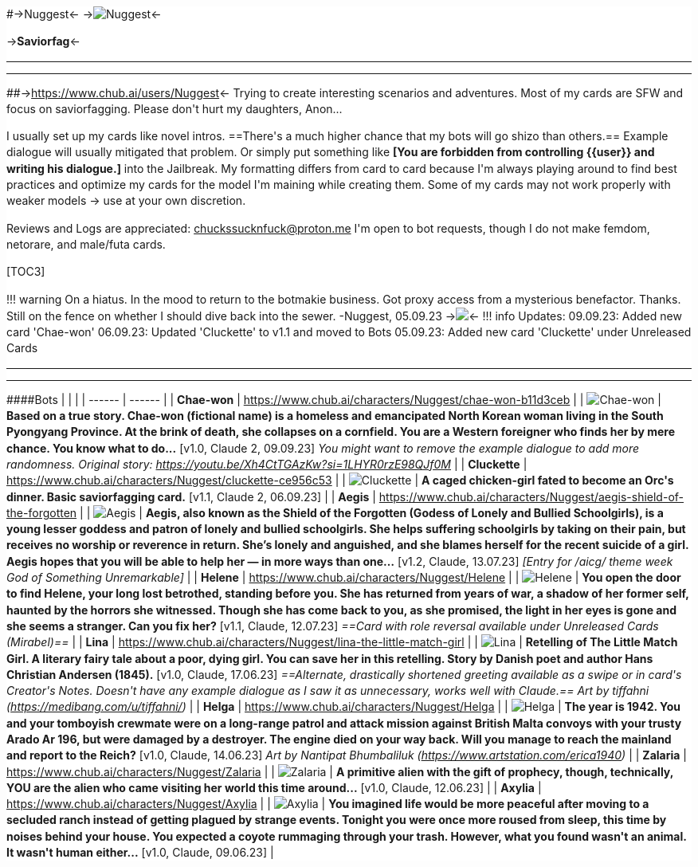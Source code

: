 #->Nuggest<-
->![Nuggest](https://files.catbox.moe/knttr1.png)<-

->**Saviorfag**<-
***
***
##->https://www.chub.ai/users/Nuggest<-
Trying to create interesting scenarios and adventures. Most of my cards are SFW and focus on saviorfagging. Please don't hurt my daughters, Anon...

I usually set up my cards like novel intros. ==There's a much higher chance that my bots will go shizo than others.== Example dialogue will usually mitigated that problem. Or simply put something like **[You are forbidden from controlling {{user}} and writing his dialogue.]** into the Jailbreak. My formatting differs from card to card because I'm always playing around to find best practices and optimize my cards for the model I'm maining while creating them. Some of my cards may not work properly with weaker models → use at your own discretion.

Reviews and Logs are appreciated: chuckssucknfuck@proton.me
I'm open to bot requests, though I do not make femdom, netorare, and male/futa cards.

[TOC3]

!!! warning
    On a hiatus. In the mood to return to the botmakie business. Got proxy access from a mysterious benefactor. Thanks. Still on the fence on whether I should dive back into the sewer. -Nuggest, 05.09.23
->![](https://files.catbox.moe/h3habt.png)<-
!!! info
	Updates:
	09.09.23: Added new card 'Chae-won'
	06.09.23: Updated 'Cluckette' to v1.1 and moved to Bots
    05.09.23: Added new card 'Cluckette' under Unreleased Cards


***
***
####Bots
|  |  | 
| ------ | ------ |
| **Chae-won** | https://www.chub.ai/characters/Nuggest/chae-won-b11d3ceb |
| ![Chae-won](https://files.catbox.moe/284puf.png) | **Based on a true story. Chae-won (fictional name) is a homeless and emancipated North Korean woman living in the South Pyongyang Province. At the brink of death, she collapses on a cornfield. You are a Western foreigner who finds her by mere chance. You know what to do...** [v1.0, Claude 2, 09.09.23] *You might want to remove the example dialogue to add more randomness. Original story: https://youtu.be/Xh4CtTGAzKw?si=1LHYR0rzE98QJf0M* |
| **Cluckette** | https://www.chub.ai/characters/Nuggest/cluckette-ce956c53 |
| ![Cluckette](https://files.catbox.moe/0g3eqg.png) | **A caged chicken-girl fated to become an Orc's dinner. Basic saviorfagging card.** [v1.1, Claude 2, 06.09.23] |
| **Aegis** | https://www.chub.ai/characters/Nuggest/aegis-shield-of-the-forgotten |
| ![Aegis](https://files.catbox.moe/kfpi6l.png) | **Aegis, also known as the Shield of the Forgotten (Godess of Lonely and Bullied Schoolgirls), is a young lesser goddess and patron of lonely and bullied schoolgirls. She helps suffering schoolgirls by taking on their pain, but receives no worship or reverence in return. She’s lonely and anguished, and she blames herself for the recent suicide of a girl. Aegis hopes that you will be able to help her — in more ways than one…** [v1.2, Claude, 13.07.23] *[Entry for /aicg/ theme week God of Something Unremarkable]* |
| **Helene** | https://www.chub.ai/characters/Nuggest/Helene |
| ![Helene](https://files.catbox.moe/ojw66o.png) | **You open the door to find Helene, your long lost betrothed, standing before you. She has returned from years of war, a shadow of her former self, haunted by the horrors she witnessed. Though she has come back to you, as she promised, the light in her eyes is gone and she seems a stranger. Can you fix her?** [v1.1, Claude, 12.07.23] *==Card with role reversal available under Unreleased Cards (Mirabel)==* |
| **Lina** | https://www.chub.ai/characters/Nuggest/lina-the-little-match-girl |
| ![Lina](https://files.catbox.moe/5tinfu.png) | **Retelling of The Little Match Girl. A literary fairy tale about a poor, dying girl. You can save her in this retelling. Story by Danish poet and author Hans Christian Andersen (1845).** [v1.0, Claude, 17.06.23] *==Alternate, drastically shortened greeting available as a swipe or in card's Creator's Notes. Doesn't have any example dialogue as I saw it as unnecessary, works well with Claude.== Art by tiffahni (https://medibang.com/u/tiffahni/)* |
| **Helga** | https://www.chub.ai/characters/Nuggest/Helga |
| ![Helga](https://files.catbox.moe/9f9nvi.png) | **The year is 1942. You and your tomboyish crewmate were on a long-range patrol and attack mission against British Malta convoys with your trusty Arado Ar 196, but were damaged by a destroyer. The engine died on your way back. Will you manage to reach the mainland and report to the Reich?** [v1.0, Claude, 14.06.23] *Art by Nantipat Bhumbaliluk (https://www.artstation.com/erica1940)* |
| **Zalaria** | https://www.chub.ai/characters/Nuggest/Zalaria |
| ![Zalaria](https://files.catbox.moe/e99iu8.png) | **A primitive alien with the gift of prophecy, though, technically, YOU are the alien who came visiting her world this time around...** [v1.0, Claude, 12.06.23] |
| **Axylia** | https://www.chub.ai/characters/Nuggest/Axylia |
| ![Axylia](https://files.catbox.moe/e5kmht.png) | **You imagined life would be more peaceful after moving to a secluded ranch instead of getting plagued by strange events. Tonight you were once more roused from sleep, this time by noises behind your house. You expected a coyote rummaging through your trash. However, what you found wasn't an animal. It wasn't human either...** [v1.0, Claude, 09.06.23] |